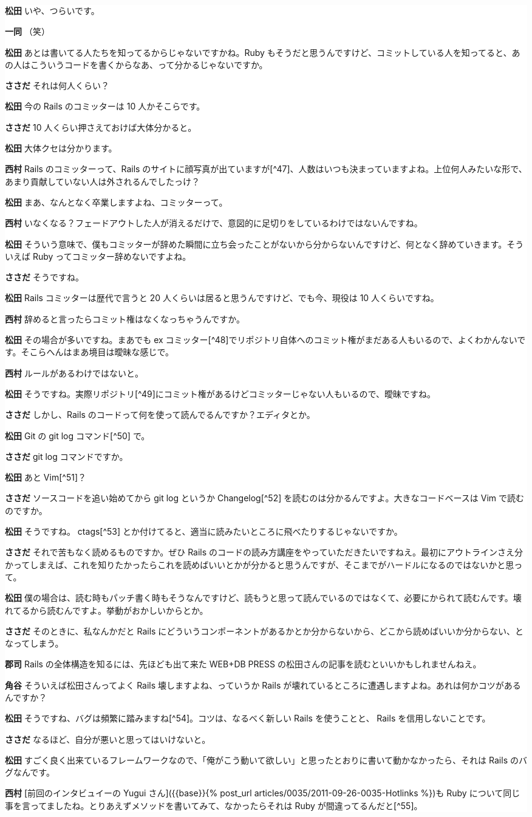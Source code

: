 __松田__ いや、つらいです。

__一同__ （笑）

__松田__ あとは書いてる人たちを知ってるからじゃないですかね。Ruby もそうだと思うんですけど、コミットしている人を知ってると、あの人はこういうコードを書くからなあ、って分かるじゃないですか。

__ささだ__ それは何人くらい？

__松田__ 今の Rails のコミッターは 10 人かそこらです。

__ささだ__ 10 人くらい押さえておけば大体分かると。

__松田__ 大体クセは分かります。

__西村__ Rails のコミッターって、Rails のサイトに顔写真が出ていますが[^47]、人数はいつも決まっていますよね。上位何人みたいな形で、あまり貢献していない人は外されるんでしたっけ？

__松田__ まあ、なんとなく卒業しますよね、コミッターって。

__西村__ いなくなる？フェードアウトした人が消えるだけで、意図的に足切りをしているわけではないんですね。

__松田__ そういう意味で、僕もコミッターが辞めた瞬間に立ち会ったことがないから分からないんですけど、何となく辞めていきます。そういえば Ruby ってコミッター辞めないですよね。

__ささだ__ そうですね。

__松田__ Rails コミッターは歴代で言うと 20 人くらいは居ると思うんですけど、でも今、現役は 10 人くらいですね。

__西村__ 辞めると言ったらコミット権はなくなっちゃうんですか。

__松田__ その場合が多いですね。まあでも ex コミッター[^48]でリポジトリ自体へのコミット権がまだある人もいるので、よくわかんないです。そこらへんはまあ境目は曖昧な感じで。

__西村__ ルールがあるわけではないと。

__松田__ そうですね。実際リポジトリ[^49]にコミット権があるけどコミッターじゃない人もいるので、曖昧ですね。

__ささだ__ しかし、Rails のコードって何を使って読んでるんですか？エディタとか。

__松田__ Git の git log コマンド[^50] で。

__ささだ__ git log コマンドですか。

__松田__ あと Vim[^51]？

__ささだ__ ソースコードを追い始めてから git log というか Changelog[^52] を読むのは分かるんですよ。大きなコードベースは Vim で読むのですか。

__松田__ そうですね。 ctags[^53] とか付けてると、適当に読みたいところに飛べたりするじゃないですか。

__ささだ__ それで苦もなく読めるものですか。ぜひ Rails のコードの読み方講座をやっていただきたいですねえ。最初にアウトラインさえ分かってしまえば、これを知りたかったらこれを読めばいいとかが分かると思うんですが、そこまでがハードルになるのではないかと思って。

__松田__ 僕の場合は、読む時もパッチ書く時もそうなんですけど、読もうと思って読んでいるのではなくて、必要にかられて読むんです。壊れてるから読むんですよ。挙動がおかしいからとか。

__ささだ__ そのときに、私なんかだと Rails にどういうコンポーネントがあるかとか分からないから、どこから読めばいいか分からない、となってしまう。

__郡司__ Rails の全体構造を知るには、先ほども出て来た WEB+DB PRESS の松田さんの記事を読むといいかもしれませんねえ。

__角谷__ そういえば松田さんってよく Rails 壊しますよね、っていうか Rails が壊れているところに遭遇しますよね。あれは何かコツがあるんですか？

__松田__ そうですね、バグは頻繁に踏みますね[^54]。コツは、なるべく新しい Rails を使うことと、 Rails を信用しないことです。

__ささだ__ なるほど、自分が悪いと思ってはいけないと。

__松田__ すごく良く出来ているフレームワークなので、「俺がこう動いて欲しい」と思ったとおりに書いて動かなかったら、それは Rails のバグなんです。

__西村__ [前回のインタビュイーの Yugui さん]({{base}}{% post_url articles/0035/2011-09-26-0035-Hotlinks %})も Ruby について同じ事を言ってましたね。とりあえずメソッドを書いてみて、なかったらそれは Ruby が間違ってるんだと[^55]。
